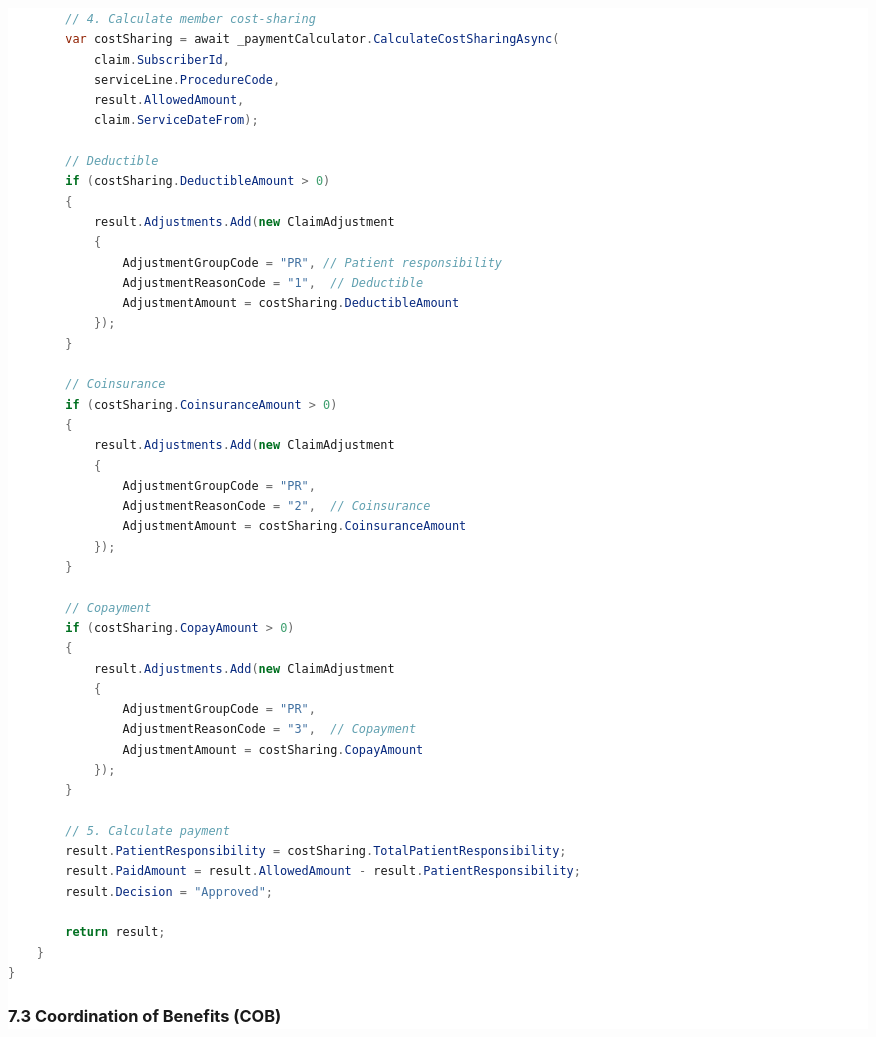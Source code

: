 ```csharp
        // 4. Calculate member cost-sharing
        var costSharing = await _paymentCalculator.CalculateCostSharingAsync(
            claim.SubscriberId,
            serviceLine.ProcedureCode,
            result.AllowedAmount,
            claim.ServiceDateFrom);
        
        // Deductible
        if (costSharing.DeductibleAmount > 0)
        {
            result.Adjustments.Add(new ClaimAdjustment
            {
                AdjustmentGroupCode = "PR", // Patient responsibility
                AdjustmentReasonCode = "1",  // Deductible
                AdjustmentAmount = costSharing.DeductibleAmount
            });
        }
        
        // Coinsurance
        if (costSharing.CoinsuranceAmount > 0)
        {
            result.Adjustments.Add(new ClaimAdjustment
            {
                AdjustmentGroupCode = "PR",
                AdjustmentReasonCode = "2",  // Coinsurance
                AdjustmentAmount = costSharing.CoinsuranceAmount
            });
        }
        
        // Copayment
        if (costSharing.CopayAmount > 0)
        {
            result.Adjustments.Add(new ClaimAdjustment
            {
                AdjustmentGroupCode = "PR",
                AdjustmentReasonCode = "3",  // Copayment
                AdjustmentAmount = costSharing.CopayAmount
            });
        }
        
        // 5. Calculate payment
        result.PatientResponsibility = costSharing.TotalPatientResponsibility;
        result.PaidAmount = result.AllowedAmount - result.PatientResponsibility;
        result.Decision = "Approved";
        
        return result;
    }
}
```

### 7.3 Coordination of Benefits (COB)
